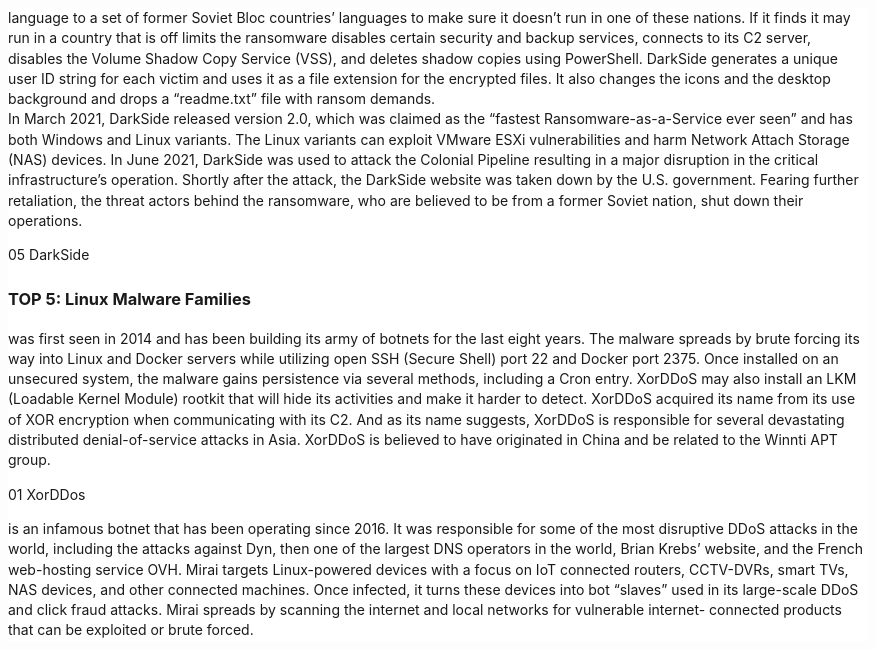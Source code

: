 language to a set of former Soviet Bloc countries’ 
languages to make sure it doesn’t run in one of these 
nations. If it finds it may run in a country that is off limits 
the ransomware disables certain security and backup 
services, connects to its C2 server, disables the Volume 
Shadow Copy Service (VSS), and deletes shadow copies 
using PowerShell. 
DarkSide generates a unique user ID string for each victim 
and uses it as a file extension for the encrypted files. It 
also changes the icons and the desktop background and 
drops a “readme.txt” file with ransom demands.  
In March 2021, DarkSide released version 2.0, which was 
claimed as the “fastest Ransomware-as-a-Service ever 
seen” and has both Windows and Linux variants. The 
Linux variants can exploit VMware ESXi vulnerabilities and 
harm Network Attach Storage (NAS) devices. 
In June 2021, DarkSide was used to attack the Colonial 
Pipeline resulting in a major disruption in the critical 
infrastructure’s operation. Shortly after the attack, the 
DarkSide website was taken down by the U.S. government. 
Fearing further retaliation, the threat actors behind the 
ransomware, who are believed to be from a former Soviet 
nation, shut down their operations.  

05
DarkSide

### TOP 5: Linux  Malware Families
was first seen in 2014 and has been building its army of 
botnets for the last eight years. The malware spreads by 
brute forcing its way into Linux and Docker servers while 
utilizing open SSH (Secure Shell) port 22 and Docker 
port 2375. 
Once installed on an unsecured system, the malware 
gains persistence via several methods, including a Cron 
entry. XorDDoS may also install an LKM (Loadable Kernel 
Module) rootkit that will hide its activities and make it 
harder to detect. 
XorDDoS acquired its name from its use of XOR 
encryption when communicating with its C2. And as 
its name suggests, XorDDoS is responsible for several 
devastating distributed denial-of-service attacks in Asia. 
XorDDoS is believed to have originated in China and be 
related to the Winnti APT group.

01
XorDDos

is an infamous botnet that has been operating since 2016. 
It was responsible for some of the most disruptive DDoS 
attacks in the world, including the attacks against Dyn, then 
one of the largest DNS operators in the world, Brian Krebs’ 
website, and the French web-hosting service OVH. 
Mirai targets Linux-powered devices with a focus on IoT 
connected routers, CCTV-DVRs, smart TVs, NAS devices, 
and other connected machines. Once infected, it turns 
these devices into bot “slaves” used in its large-scale 
DDoS and click fraud attacks. Mirai spreads by scanning 
the internet and local networks for vulnerable internet-
connected products that can be exploited or brute forced. 

